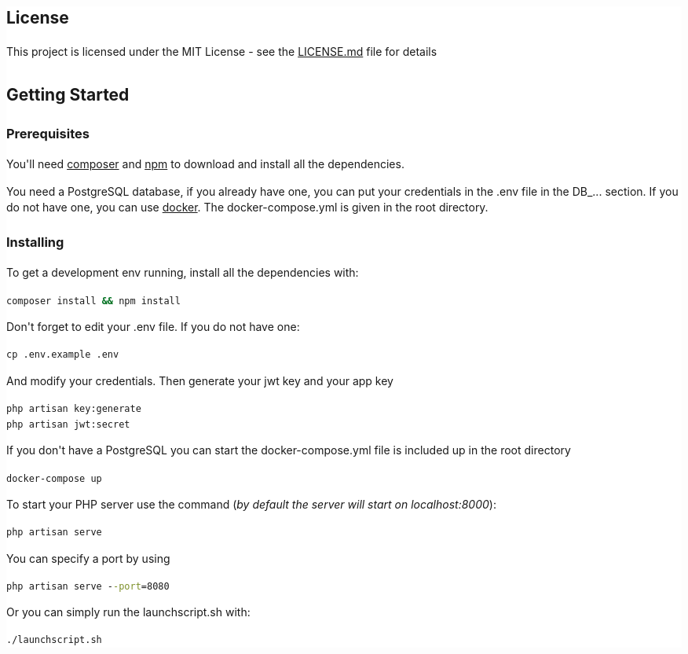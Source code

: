 ## License

This project is licensed under the MIT License - see the [LICENSE.md](LICENSE.md) file for details

## Getting Started

### Prerequisites

You'll need [composer](https://getcomposer.org/doc/) and [npm](https://www.npmjs.com/get-npm) to download and install all the dependencies.

You need a PostgreSQL database, if you already have one, you can put your credentials in the .env file in the DB\_... section. If you do not have one, you can use [docker](https://www.docker.com/). The docker-compose.yml is given in the root directory.

### Installing

To get a development env running, install all the dependencies with:

```cmd
composer install && npm install
```

Don't forget to edit your .env file. If you do not have one:

```cmd
cp .env.example .env
```

And modify your credentials.
Then generate your jwt key and your app key

```cmd
php artisan key:generate
php artisan jwt:secret
```

If you don't have a PostgreSQL you can start the docker-compose.yml file is included up in the root directory

```cmd
docker-compose up
```

To start your PHP server use the command (_by default the server will start on localhost:8000_):

```cmd
php artisan serve
```

You can specify a port by using

```cmd
php artisan serve --port=8080
```

Or you can simply run the launchscript.sh with:

```cmd
./launchscript.sh
```
